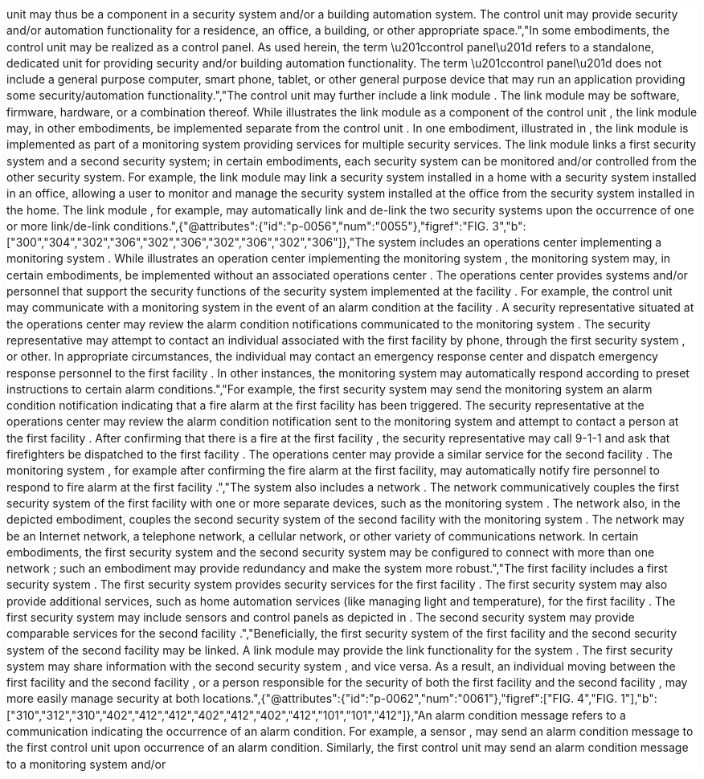 unit  may thus be a component in a security system and\/or a building automation system. The control unit  may provide security and\/or automation functionality for a residence, an office, a building, or other appropriate space.","In some embodiments, the control unit  may be realized as a control panel. As used herein, the term \u201ccontrol panel\u201d refers to a standalone, dedicated unit for providing security and\/or building automation functionality. The term \u201ccontrol panel\u201d does not include a general purpose computer, smart phone, tablet, or other general purpose device that may run an application providing some security\/automation functionality.","The control unit  may further include a link module . The link module  may be software, firmware, hardware, or a combination thereof. While  illustrates the link module  as a component of the control unit , the link module  may, in other embodiments, be implemented separate from the control unit . In one embodiment, illustrated in , the link module  is implemented as part of a monitoring system  providing services for multiple security services. The link module  links a first security system and a second security system; in certain embodiments, each security system can be monitored and\/or controlled from the other security system. For example, the link module  may link a security system installed in a home with a security system installed in an office, allowing a user to monitor and manage the security system installed at the office from the security system installed in the home. The link module , for example, may automatically link and de-link the two security systems upon the occurrence of one or more link\/de-link conditions.",{"@attributes":{"id":"p-0056","num":"0055"},"figref":"FIG. 3","b":["300","304","302","306","302","306","302","306","302","306"]},"The system  includes an operations center  implementing a monitoring system . While  illustrates an operation center  implementing the monitoring system , the monitoring system  may, in certain embodiments, be implemented without an associated operations center . The operations center  provides systems and\/or personnel that support the security functions of the security system implemented at the facility . For example, the control unit  may communicate with a monitoring system  in the event of an alarm condition at the facility . A security representative situated at the operations center  may review the alarm condition notifications communicated to the monitoring system . The security representative may attempt to contact an individual associated with the first facility  by phone, through the first security system , or other. In appropriate circumstances, the individual may contact an emergency response center and dispatch emergency response personnel to the first facility . In other instances, the monitoring system  may automatically respond according to preset instructions to certain alarm conditions.","For example, the first security system  may send the monitoring system  an alarm condition notification indicating that a fire alarm at the first facility  has been triggered. The security representative at the operations center  may review the alarm condition notification sent to the monitoring system  and attempt to contact a person at the first facility . After confirming that there is a fire at the first facility , the security representative may call 9-1-1 and ask that firefighters be dispatched to the first facility . The operations center  may provide a similar service for the second facility . The monitoring system , for example after confirming the fire alarm at the first facility, may automatically notify fire personnel to respond to fire alarm at the first facility .","The system  also includes a network . The network  communicatively couples the first security system  of the first facility  with one or more separate devices, such as the monitoring system . The network  also, in the depicted embodiment, couples the second security system  of the second facility  with the monitoring system . The network  may be an Internet network, a telephone network, a cellular network, or other variety of communications network. In certain embodiments, the first security system  and the second security system  may be configured to connect with more than one network ; such an embodiment may provide redundancy and make the system  more robust.","The first facility  includes a first security system . The first security system  provides security services for the first facility . The first security system  may also provide additional services, such as home automation services (like managing light and temperature), for the first facility . The first security system  may include sensors and control panels as depicted in . The second security system  may provide comparable services for the second facility .","Beneficially, the first security system  of the first facility  and the second security system  of the second facility  may be linked. A link module  may provide the link functionality for the system . The first security system  may share information with the second security system , and vice versa. As a result, an individual moving between the first facility  and the second facility , or a person responsible for the security of both the first facility  and the second facility , may more easily manage security at both locations.",{"@attributes":{"id":"p-0062","num":"0061"},"figref":["FIG. 4","FIG. 1"],"b":["310","312","310","402","412","412","402","412","402","412","101","101","412"]},"An alarm condition message refers to a communication indicating the occurrence of an alarm condition. For example, a sensor ,  may send an alarm condition message to the first control unit  upon occurrence of an alarm condition. Similarly, the first control unit  may send an alarm condition message to a monitoring system  and\/or